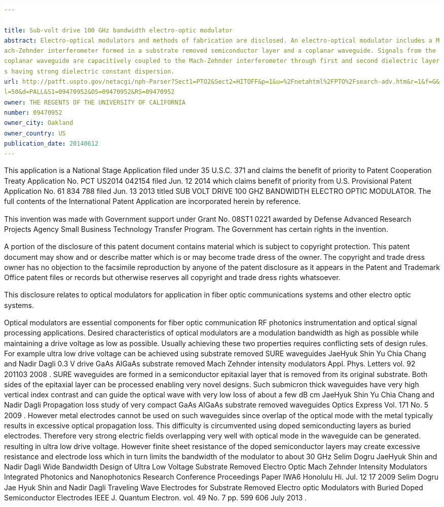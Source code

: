 ```yaml
---

title: Sub-volt drive 100 GHz bandwidth electro-optic modulator
abstract: Electro-optical modulators and methods of fabrication are disclosed. An electro-optical modulator includes a Mach-Zehnder interferometer formed in a substrate removed semiconductor layer and a coplanar waveguide. Signals from the coplanar waveguide are capacitively coupled to the Mach-Zehnder interferometer through first and second dielectric layers having strong dielectric constant dispersion.
url: http://patft.uspto.gov/netacgi/nph-Parser?Sect1=PTO2&Sect2=HITOFF&p=1&u=%2Fnetahtml%2FPTO%2Fsearch-adv.htm&r=1&f=G&l=50&d=PALL&S1=09470952&OS=09470952&RS=09470952
owner: THE REGENTS OF THE UNIVERSITY OF CALIFORNIA
number: 09470952
owner_city: Oakland
owner_country: US
publication_date: 20140612
---
```

This application is a National Stage Application filed under 35 U.S.C. 371 and claims the benefit of priority to Patent Cooperation Treaty Application No. PCT US2014 042154 filed Jun. 12 2014 which claims benefit of priority from U.S. Provisional Patent Application No. 61 834 788 filed Jun. 13 2013 titled SUB VOLT DRIVE 100 GHZ BANDWIDTH ELECTRO OPTIC MODULATOR. The full contents of the International Patent Application are incorporated herein by reference.

This invention was made with Government support under Grant No. 08ST1 0221 awarded by Defense Advanced Research Projects Agency Small Business Technology Transfer Program. The Government has certain rights in the invention.

A portion of the disclosure of this patent document contains material which is subject to copyright protection. This patent document may show and or describe matter which is or may become trade dress of the owner. The copyright and trade dress owner has no objection to the facsimile reproduction by anyone of the patent disclosure as it appears in the Patent and Trademark Office patent files or records but otherwise reserves all copyright and trade dress rights whatsoever.

This disclosure relates to optical modulators for application in fiber optic communications systems and other electro optic systems.

Optical modulators are essential components for fiber optic communication RF photonics instrumentation and optical signal processing applications. Desired characteristics of optical modulators are a modulation bandwidth as high as possible while maintaining a drive voltage as low as possible. Usually achieving these two properties requires conflicting sets of design rules. For example ultra low drive voltage can be achieved using substrate removed SURE waveguides JaeHyuk Shin Yu Chia Chang and Nadir Dagli 0.3 V drive GaAs AlGaAs substrate removed Mach Zehnder intensity modulators Appl. Phys. Letters vol. 92 201103 2008 . SURE waveguides are formed in a semiconductor epitaxial layer that is removed from its original substrate. Both sides of the epitaxial layer can be processed enabling very novel designs. Such submicron thick waveguides have very high vertical index contrast and can guide the optical wave with very low loss of about a few dB cm JaeHyuk Shin Yu Chia Chang and Nadir Dagli Propagation loss study of very compact GaAs AlGaAs substrate removed waveguides Optics Express Vol. 171 No. 5 2009 . However metal electrodes cannot be used on such waveguides since overlap of the optical mode with the metal typically results in excessive optical propagation loss. This difficulty is circumvented using doped semiconducting layers as buried electrodes. Therefore very strong electric fields overlapping very well with optical mode in the waveguide can be generated. resulting in ultra low drive voltage. However finite sheet resistance of the doped semiconductor layers may create excessive resistance and electrode loss which in turn limits the bandwidth of the modulator to about 30 GHz Selim Dogru JaeHyuk Shin and Nadir Dagli Wide Bandwidth Design of Ultra Low Voltage Substrate Removed Electro Optic Mach Zehnder Intensity Modulators Integrated Photonics and Nanophotonics Research Conference Proceedings Paper IWA6 Honolulu Hi. Jul. 12 17 2009 Selim Dogru Jae Hyuk Shin and Nadir Dagli Traveling Wave Electrodes for Substrate Removed Electro optic Modulators with Buried Doped Semiconductor Electrodes IEEE J. Quantum Electron. vol. 49 No. 7 pp. 599 606 July 2013 .

